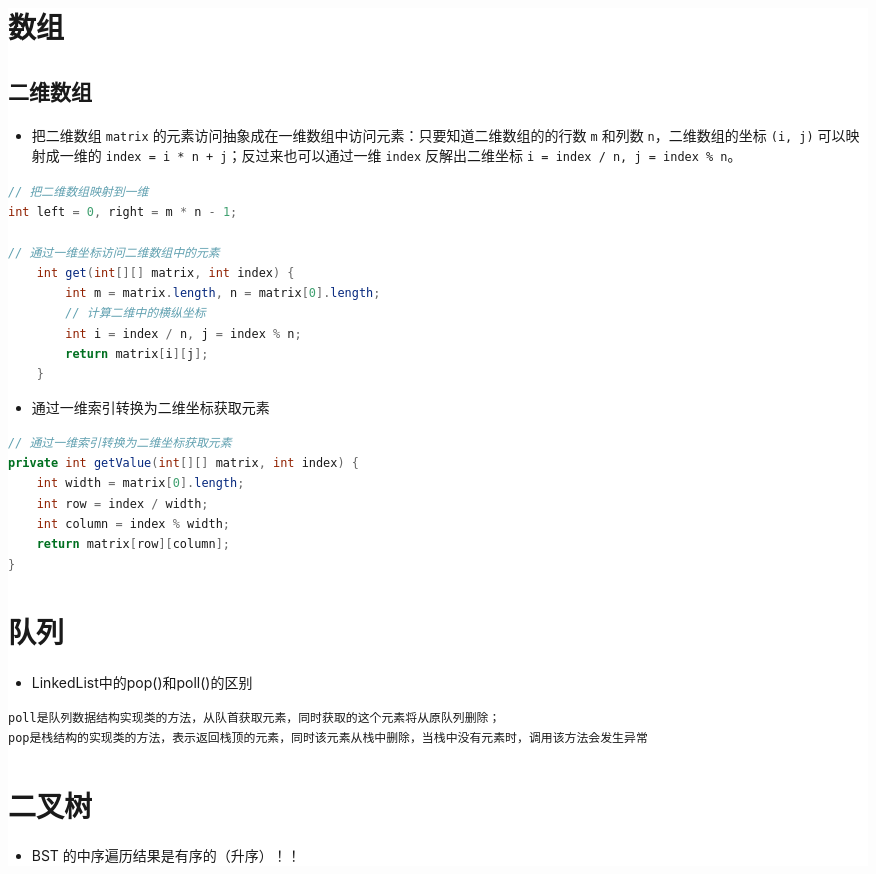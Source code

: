 

# 数组

## 二维数组

- 把二维数组 `matrix` 的元素访问抽象成在一维数组中访问元素：只要知道二维数组的的行数 `m` 和列数 `n`，二维数组的坐标 `(i, j)` 可以映射成一维的 `index = i * n + j`；反过来也可以通过一维 `index` 反解出二维坐标 `i = index / n, j = index % n`。

```java
// 把二维数组映射到一维
int left = 0, right = m * n - 1;

// 通过一维坐标访问二维数组中的元素
    int get(int[][] matrix, int index) {
        int m = matrix.length, n = matrix[0].length;
        // 计算二维中的横纵坐标
        int i = index / n, j = index % n;
        return matrix[i][j];
    }
```

- 通过一维索引转换为二维坐标获取元素

```java
// 通过一维索引转换为二维坐标获取元素
private int getValue(int[][] matrix, int index) {
    int width = matrix[0].length;
    int row = index / width;
    int column = index % width;
    return matrix[row][column];
}
```





# 队列

- LinkedList中的pop()和poll()的区别

```
poll是队列数据结构实现类的方法，从队首获取元素，同时获取的这个元素将从原队列删除；
pop是栈结构的实现类的方法，表示返回栈顶的元素，同时该元素从栈中删除，当栈中没有元素时，调用该方法会发生异常
```





# 二叉树

- BST 的中序遍历结果是有序的（升序）！！

